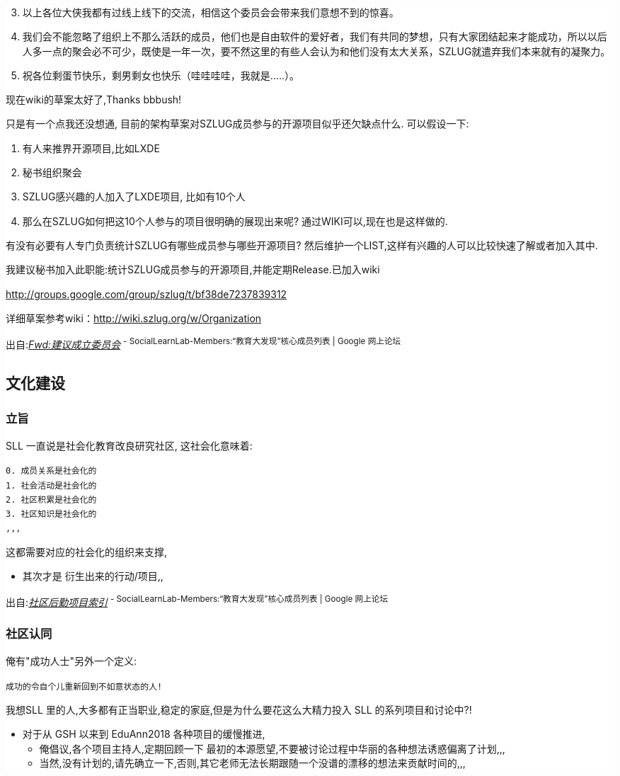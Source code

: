 3. 以上各位大侠我都有过线上线下的交流，相信这个委员会会带来我们意想不到的惊喜。

4. 我们会不能忽略了组织上不那么活跃的成员，他们也是自由软件的爱好者，我们有共同的梦想，只有大家团结起来才能成功，所以以后人多一点的聚会必不可少，既使是一年一次，要不然这里的有些人会认为和他们没有太大关系，SZLUG就遣弃我们本来就有的凝聚力。

5. 祝各位剩蛋节快乐，剩男剩女也快乐（哇哇哇哇，我就是.....）。


现在wiki的草案太好了,Thanks bbbush!

只是有一个点我还没想通, 目前的架构草案对SZLUG成员参与的开源项目似乎还欠缺点什么. 可以假设一下:

1. 有人来推界开源项目,比如LXDE

2. 秘书组织聚会

3. SZLUG感兴趣的人加入了LXDE项目, 比如有10个人

4. 那么在SZLUG如何把这10个人参与的项目很明确的展现出来呢? 通过WIKI可以,现在也是这样做的.

有没有必要有人专门负责统计SZLUG有哪些成员参与哪些开源项目? 然后维护一个LIST,这样有兴趣的人可以比较快速了解或者加入其中.

我建议秘书加入此职能:统计SZLUG成员参与的开源项目,并能定期Release.已加入wiki

http://groups.google.com/group/szlug/t/bf38de7237839312

详细草案参考wiki：http://wiki.szlug.org/w/Organization

出自:_[Fwd:建议成立委员会](http://groups.google.com/group/sociallearnlab-members/browse_thread/thread/e1cc14e91ae819ac#)_ <sup>- SocialLearnLab-Members:“教育大发现”核心成员列表 | Google 网上论坛</sup>

## 文化建设 ##
### 立旨 ###
SLL 一直说是社会化教育改良研究社区,
这社会化意味着:
```
0. 成员关系是社会化的
1. 社会活动是社会化的
2. 社区积累是社会化的
3. 社区知识是社会化的
,,,
```
这都需要对应的社会化的组织来支撑,
  * 其次才是 衍生出来的行动/项目,,

出自:_[社区后勤项目索引](https://groups.google.com/group/sociallearnlab-members/browse_thread/thread/f7ef7ae112a73742/fc446311c623f7be?lnk=gst&q=%E6%88%90%E5%91%98%E5%85%B3%E7%B3%BB%E6%98%AF%E7%A4%BE%E4%BC%9A%E5%8C%96%E7%9A%84#fc446311c623f7be)_ <sup>- SocialLearnLab-Members:“教育大发现”核心成员列表 | Google 网上论坛</sup>
### 社区认同 ###
俺有"成功人士"另外一个定义:
```
成功的令自个儿重新回到不如意状态的人!
```

我想SLL 里的人,大多都有正当职业,稳定的家庭,但是为什么要花这么大精力投入 SLL 的系列项目和讨论中?!

  * 对于从 GSH 以来到 EduAnn2018 各种项目的缓慢推进,
    * 俺倡议,各个项目主持人,定期回顾一下 最初的本源愿望,不要被讨论过程中华丽的各种想法诱惑偏离了计划,,,
    * 当然,没有计划的,请先确立一下,否则,其它老师无法长期跟随一个没谱的漂移的想法来贡献时间的,,,
